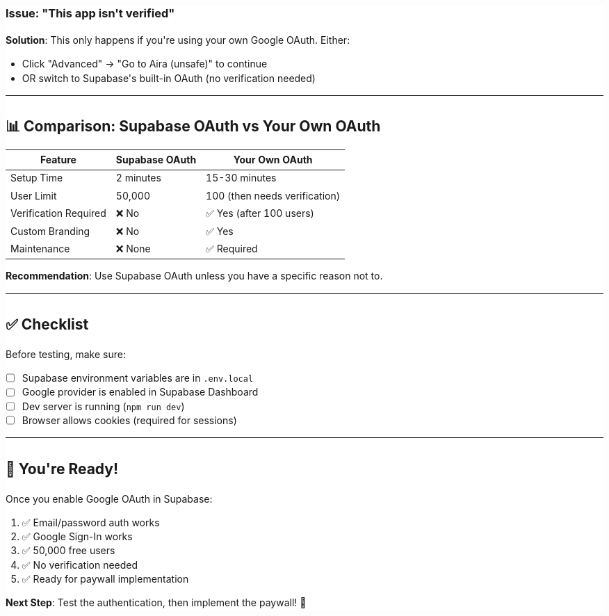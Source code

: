 ### Issue: "This app isn't verified"
**Solution**: 
This only happens if you're using your own Google OAuth. Either:
- Click "Advanced" → "Go to Aira (unsafe)" to continue
- OR switch to Supabase's built-in OAuth (no verification needed)

---

## 📊 Comparison: Supabase OAuth vs Your Own OAuth

| Feature | Supabase OAuth | Your Own OAuth |
|---------|---------------|----------------|
| Setup Time | 2 minutes | 15-30 minutes |
| User Limit | 50,000 | 100 (then needs verification) |
| Verification Required | ❌ No | ✅ Yes (after 100 users) |
| Custom Branding | ❌ No | ✅ Yes |
| Maintenance | ❌ None | ✅ Required |

**Recommendation**: Use Supabase OAuth unless you have a specific reason not to.

---

## ✅ Checklist

Before testing, make sure:
- [ ] Supabase environment variables are in `.env.local`
- [ ] Google provider is enabled in Supabase Dashboard
- [ ] Dev server is running (`npm run dev`)
- [ ] Browser allows cookies (required for sessions)

---

## 🎉 You're Ready!

Once you enable Google OAuth in Supabase:
1. ✅ Email/password auth works
2. ✅ Google Sign-In works
3. ✅ 50,000 free users
4. ✅ No verification needed
5. ✅ Ready for paywall implementation

**Next Step**: Test the authentication, then implement the paywall! 🚀

